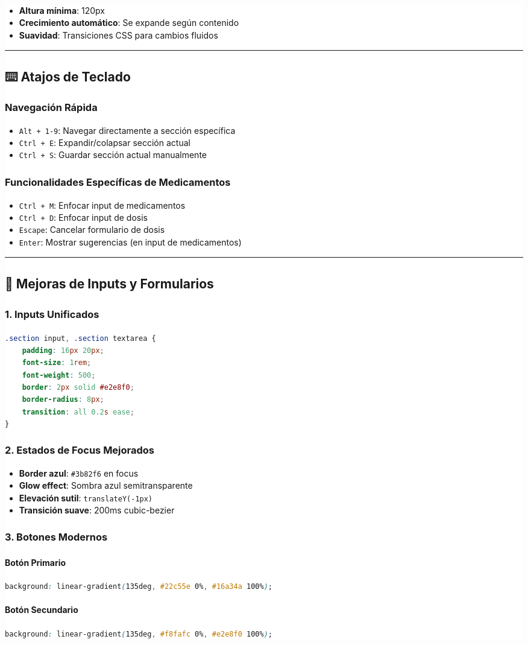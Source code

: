 - **Altura mínima**: 120px
- **Crecimiento automático**: Se expande según contenido
- **Suavidad**: Transiciones CSS para cambios fluidos

---

## ⌨️ Atajos de Teclado

### **Navegación Rápida**
- `Alt + 1-9`: Navegar directamente a sección específica
- `Ctrl + E`: Expandir/colapsar sección actual
- `Ctrl + S`: Guardar sección actual manualmente

### **Funcionalidades Específicas de Medicamentos**
- `Ctrl + M`: Enfocar input de medicamentos
- `Ctrl + D`: Enfocar input de dosis
- `Escape`: Cancelar formulario de dosis
- `Enter`: Mostrar sugerencias (en input de medicamentos)

---

## 🎯 Mejoras de Inputs y Formularios

### 1. **Inputs Unificados**

```css
.section input, .section textarea {
    padding: 16px 20px;
    font-size: 1rem;
    font-weight: 500;
    border: 2px solid #e2e8f0;
    border-radius: 8px;
    transition: all 0.2s ease;
}
```

### 2. **Estados de Focus Mejorados**

- **Border azul**: `#3b82f6` en focus
- **Glow effect**: Sombra azul semitransparente
- **Elevación sutil**: `translateY(-1px)`
- **Transición suave**: 200ms cubic-bezier

### 3. **Botones Modernos**

#### **Botón Primario**
```css
background: linear-gradient(135deg, #22c55e 0%, #16a34a 100%);
```

#### **Botón Secundario**
```css
background: linear-gradient(135deg, #f8fafc 0%, #e2e8f0 100%);
```
